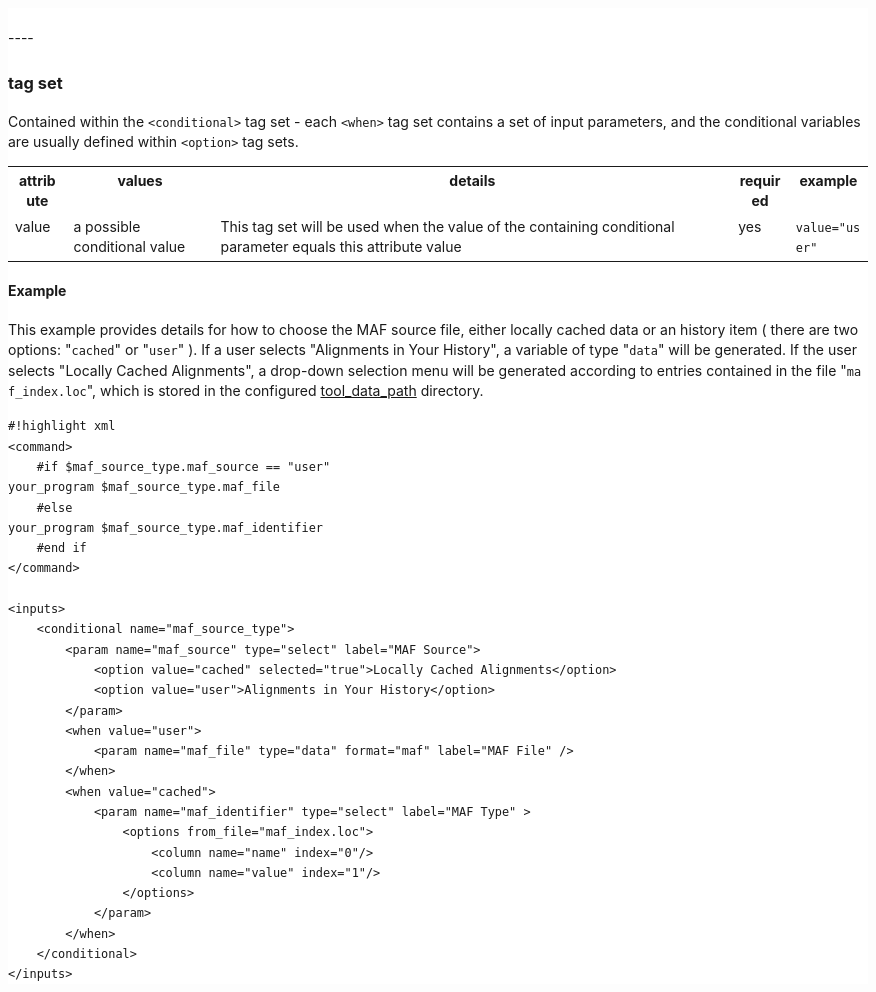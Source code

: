 <br />
----

### <when> tag set
Contained within the `<conditional>` tag set - each `<when>` tag set contains a set of input parameters, and the conditional variables are usually defined within `<option>` tag sets.

<table>
  <tr>
    <th> attribute </th>
    <th> values </th>
    <th> details </th>
    <th> required </th>
    <th> example </th>
  </tr>
  <tr>
    <td> value </td>
    <td> a possible conditional value </td>
    <td> This tag set will be used when the value of the containing conditional parameter equals this attribute value </td>
    <td> yes </td>
    <td> <code>value="user"</code> </td>
  </tr>
</table>


#### Example


This example provides details for how to choose the MAF source file, either locally cached data or an history item ( there are two options: "`cached`" or "`user`" ).  If a user selects "Alignments in Your History", a variable of type "`data`" will be generated.  If the user selects "Locally Cached Alignments", a drop-down selection menu will be generated according to entries contained in the file "`maf_index.loc`", which is stored in the configured [tool_data_path](https://github.com/galaxyproject/galaxy/tree/master/tool-data) directory.

```
#!highlight xml
<command>
    #if $maf_source_type.maf_source == "user"
your_program $maf_source_type.maf_file
    #else
your_program $maf_source_type.maf_identifier
    #end if
</command>

<inputs>
    <conditional name="maf_source_type">
        <param name="maf_source" type="select" label="MAF Source">
            <option value="cached" selected="true">Locally Cached Alignments</option>
            <option value="user">Alignments in Your History</option>
        </param>
        <when value="user">
            <param name="maf_file" type="data" format="maf" label="MAF File" />
        </when>
        <when value="cached">
            <param name="maf_identifier" type="select" label="MAF Type" >
                <options from_file="maf_index.loc">
                    <column name="name" index="0"/>
                    <column name="value" index="1"/>
                </options>
            </param>
        </when>
    </conditional>
</inputs>
```